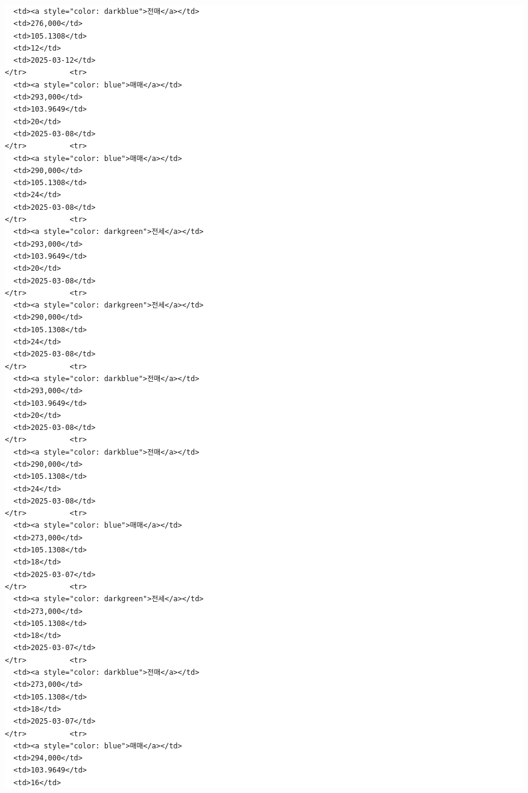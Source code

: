       <td><a style="color: darkblue">전매</a></td>
      <td>276,000</td>
      <td>105.1308</td>
      <td>12</td>
      <td>2025-03-12</td>
    </tr>          <tr>
      <td><a style="color: blue">매매</a></td>
      <td>293,000</td>
      <td>103.9649</td>
      <td>20</td>
      <td>2025-03-08</td>
    </tr>          <tr>
      <td><a style="color: blue">매매</a></td>
      <td>290,000</td>
      <td>105.1308</td>
      <td>24</td>
      <td>2025-03-08</td>
    </tr>          <tr>
      <td><a style="color: darkgreen">전세</a></td>
      <td>293,000</td>
      <td>103.9649</td>
      <td>20</td>
      <td>2025-03-08</td>
    </tr>          <tr>
      <td><a style="color: darkgreen">전세</a></td>
      <td>290,000</td>
      <td>105.1308</td>
      <td>24</td>
      <td>2025-03-08</td>
    </tr>          <tr>
      <td><a style="color: darkblue">전매</a></td>
      <td>293,000</td>
      <td>103.9649</td>
      <td>20</td>
      <td>2025-03-08</td>
    </tr>          <tr>
      <td><a style="color: darkblue">전매</a></td>
      <td>290,000</td>
      <td>105.1308</td>
      <td>24</td>
      <td>2025-03-08</td>
    </tr>          <tr>
      <td><a style="color: blue">매매</a></td>
      <td>273,000</td>
      <td>105.1308</td>
      <td>18</td>
      <td>2025-03-07</td>
    </tr>          <tr>
      <td><a style="color: darkgreen">전세</a></td>
      <td>273,000</td>
      <td>105.1308</td>
      <td>18</td>
      <td>2025-03-07</td>
    </tr>          <tr>
      <td><a style="color: darkblue">전매</a></td>
      <td>273,000</td>
      <td>105.1308</td>
      <td>18</td>
      <td>2025-03-07</td>
    </tr>          <tr>
      <td><a style="color: blue">매매</a></td>
      <td>294,000</td>
      <td>103.9649</td>
      <td>16</td>